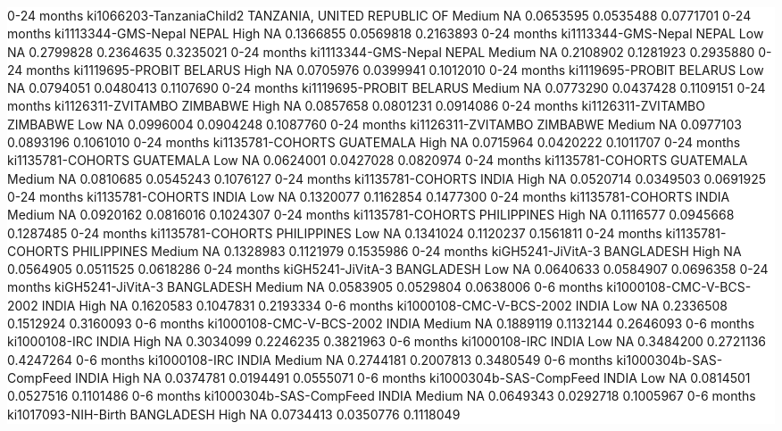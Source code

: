 0-24 months   ki1066203-TanzaniaChild2   TANZANIA, UNITED REPUBLIC OF   Medium               NA                0.0653595   0.0535488   0.0771701
0-24 months   ki1113344-GMS-Nepal        NEPAL                          High                 NA                0.1366855   0.0569818   0.2163893
0-24 months   ki1113344-GMS-Nepal        NEPAL                          Low                  NA                0.2799828   0.2364635   0.3235021
0-24 months   ki1113344-GMS-Nepal        NEPAL                          Medium               NA                0.2108902   0.1281923   0.2935880
0-24 months   ki1119695-PROBIT           BELARUS                        High                 NA                0.0705976   0.0399941   0.1012010
0-24 months   ki1119695-PROBIT           BELARUS                        Low                  NA                0.0794051   0.0480413   0.1107690
0-24 months   ki1119695-PROBIT           BELARUS                        Medium               NA                0.0773290   0.0437428   0.1109151
0-24 months   ki1126311-ZVITAMBO         ZIMBABWE                       High                 NA                0.0857658   0.0801231   0.0914086
0-24 months   ki1126311-ZVITAMBO         ZIMBABWE                       Low                  NA                0.0996004   0.0904248   0.1087760
0-24 months   ki1126311-ZVITAMBO         ZIMBABWE                       Medium               NA                0.0977103   0.0893196   0.1061010
0-24 months   ki1135781-COHORTS          GUATEMALA                      High                 NA                0.0715964   0.0420222   0.1011707
0-24 months   ki1135781-COHORTS          GUATEMALA                      Low                  NA                0.0624001   0.0427028   0.0820974
0-24 months   ki1135781-COHORTS          GUATEMALA                      Medium               NA                0.0810685   0.0545243   0.1076127
0-24 months   ki1135781-COHORTS          INDIA                          High                 NA                0.0520714   0.0349503   0.0691925
0-24 months   ki1135781-COHORTS          INDIA                          Low                  NA                0.1320077   0.1162854   0.1477300
0-24 months   ki1135781-COHORTS          INDIA                          Medium               NA                0.0920162   0.0816016   0.1024307
0-24 months   ki1135781-COHORTS          PHILIPPINES                    High                 NA                0.1116577   0.0945668   0.1287485
0-24 months   ki1135781-COHORTS          PHILIPPINES                    Low                  NA                0.1341024   0.1120237   0.1561811
0-24 months   ki1135781-COHORTS          PHILIPPINES                    Medium               NA                0.1328983   0.1121979   0.1535986
0-24 months   kiGH5241-JiVitA-3          BANGLADESH                     High                 NA                0.0564905   0.0511525   0.0618286
0-24 months   kiGH5241-JiVitA-3          BANGLADESH                     Low                  NA                0.0640633   0.0584907   0.0696358
0-24 months   kiGH5241-JiVitA-3          BANGLADESH                     Medium               NA                0.0583905   0.0529804   0.0638006
0-6 months    ki1000108-CMC-V-BCS-2002   INDIA                          High                 NA                0.1620583   0.1047831   0.2193334
0-6 months    ki1000108-CMC-V-BCS-2002   INDIA                          Low                  NA                0.2336508   0.1512924   0.3160093
0-6 months    ki1000108-CMC-V-BCS-2002   INDIA                          Medium               NA                0.1889119   0.1132144   0.2646093
0-6 months    ki1000108-IRC              INDIA                          High                 NA                0.3034099   0.2246235   0.3821963
0-6 months    ki1000108-IRC              INDIA                          Low                  NA                0.3484200   0.2721136   0.4247264
0-6 months    ki1000108-IRC              INDIA                          Medium               NA                0.2744181   0.2007813   0.3480549
0-6 months    ki1000304b-SAS-CompFeed    INDIA                          High                 NA                0.0374781   0.0194491   0.0555071
0-6 months    ki1000304b-SAS-CompFeed    INDIA                          Low                  NA                0.0814501   0.0527516   0.1101486
0-6 months    ki1000304b-SAS-CompFeed    INDIA                          Medium               NA                0.0649343   0.0292718   0.1005967
0-6 months    ki1017093-NIH-Birth        BANGLADESH                     High                 NA                0.0734413   0.0350776   0.1118049